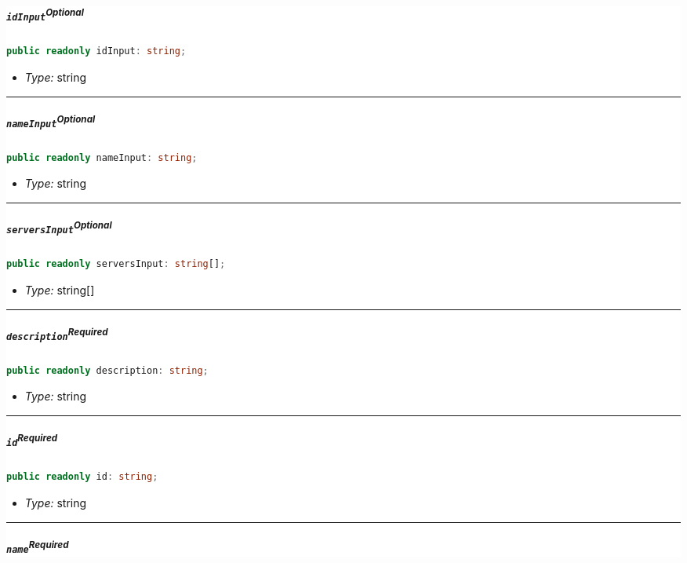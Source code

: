 ##### `idInput`<sup>Optional</sup> <a name="idInput" id="@cdktf/provider-upcloud.tag.Tag.property.idInput"></a>

```typescript
public readonly idInput: string;
```

- *Type:* string

---

##### `nameInput`<sup>Optional</sup> <a name="nameInput" id="@cdktf/provider-upcloud.tag.Tag.property.nameInput"></a>

```typescript
public readonly nameInput: string;
```

- *Type:* string

---

##### `serversInput`<sup>Optional</sup> <a name="serversInput" id="@cdktf/provider-upcloud.tag.Tag.property.serversInput"></a>

```typescript
public readonly serversInput: string[];
```

- *Type:* string[]

---

##### `description`<sup>Required</sup> <a name="description" id="@cdktf/provider-upcloud.tag.Tag.property.description"></a>

```typescript
public readonly description: string;
```

- *Type:* string

---

##### `id`<sup>Required</sup> <a name="id" id="@cdktf/provider-upcloud.tag.Tag.property.id"></a>

```typescript
public readonly id: string;
```

- *Type:* string

---

##### `name`<sup>Required</sup> <a name="name" id="@cdktf/provider-upcloud.tag.Tag.property.name"></a>
